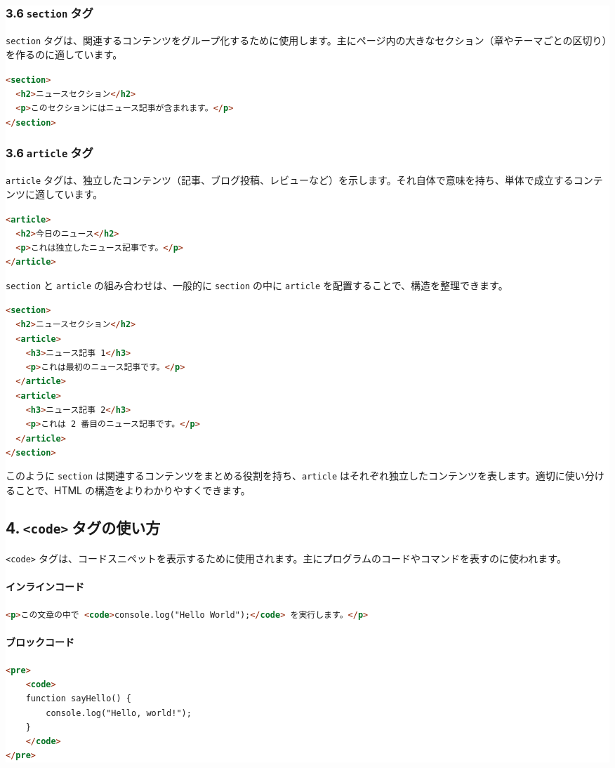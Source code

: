 
### 3.6 `section` タグ

`section` タグは、関連するコンテンツをグループ化するために使用します。主にページ内の大きなセクション（章やテーマごとの区切り）を作るのに適しています。

```html
<section>
  <h2>ニュースセクション</h2>
  <p>このセクションにはニュース記事が含まれます。</p>
</section>
```

### 3.6 `article` タグ

`article` タグは、独立したコンテンツ（記事、ブログ投稿、レビューなど）を示します。それ自体で意味を持ち、単体で成立するコンテンツに適しています。

```html
<article>
  <h2>今日のニュース</h2>
  <p>これは独立したニュース記事です。</p>
</article>
```

`section` と `article` の組み合わせは、一般的に `section` の中に `article` を配置することで、構造を整理できます。

```html
<section>
  <h2>ニュースセクション</h2>
  <article>
    <h3>ニュース記事 1</h3>
    <p>これは最初のニュース記事です。</p>
  </article>
  <article>
    <h3>ニュース記事 2</h3>
    <p>これは 2 番目のニュース記事です。</p>
  </article>
</section>
```

このように `section` は関連するコンテンツをまとめる役割を持ち、`article` はそれぞれ独立したコンテンツを表します。適切に使い分けることで、HTML の構造をよりわかりやすくできます。

## 4. `<code>` タグの使い方

`<code>` タグは、コードスニペットを表示するために使用されます。主にプログラムのコードやコマンドを表すのに使われます。

#### インラインコード

```html
<p>この文章の中で <code>console.log("Hello World");</code> を実行します。</p>
```

#### ブロックコード

```html
<pre>
    <code>
    function sayHello() {
        console.log("Hello, world!");
    }
    </code>
</pre>
```
